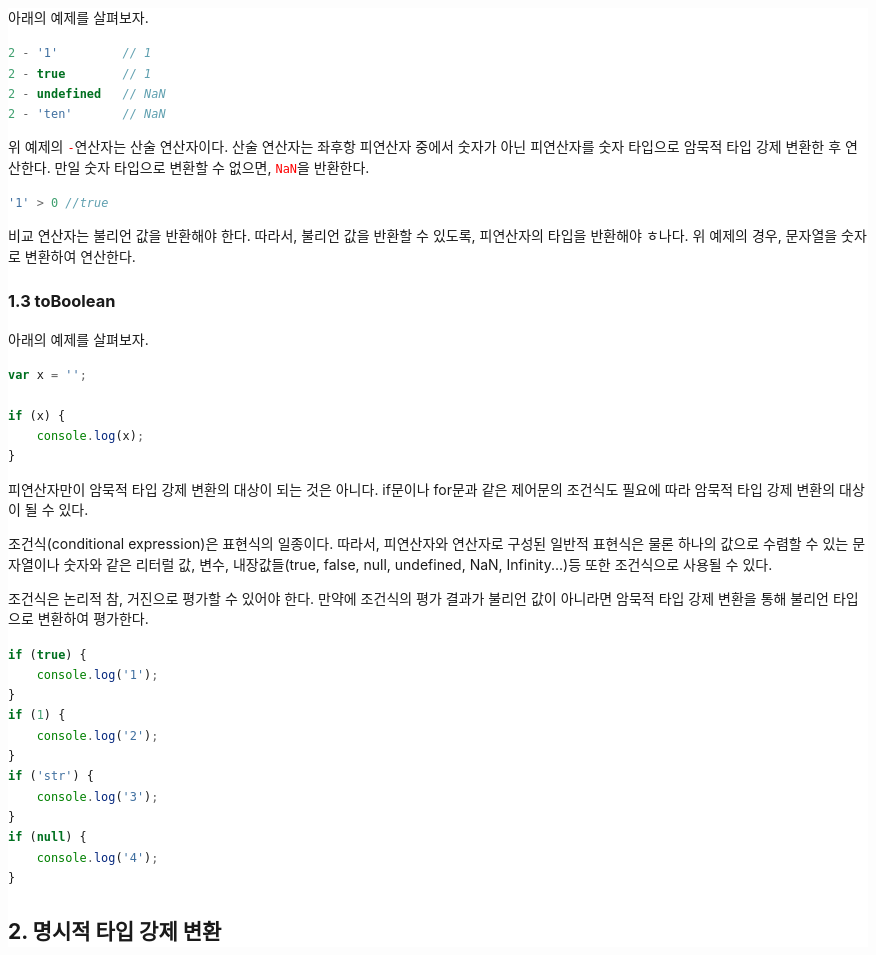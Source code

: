 아래의 예제를 살펴보자.

```javascript
2 - '1' 		// 1
2 - true		// 1
2 - undefined	// NaN
2 - 'ten'		// NaN
```

위 예제의 <span style='color: red'>`-`</span>연산자는 산술 연산자이다. 산술 연산자는 좌후항 피연산자 중에서 숫자가 아닌 피연산자를 숫자 타입으로 암묵적 타입 강제 변환한 후 연산한다. 만일 숫자 타입으로 변환할 수 없으면, <span style='color: red'>`NaN`</span>을 반환한다.

```javascript
'1' > 0	//true
```

비교 연산자는 불리언 값을 반환해야 한다. 따라서, 불리언 값을 반환할 수 있도록, 피연산자의 타입을 반환해야 ㅎ나다. 위 예제의 경우, 문자열을 숫자로 변환하여 연산한다.



### 1.3 toBoolean

아래의 예제를 살펴보자.

```javascript
var x = '';

if (x) {
    console.log(x);
}
```

피연산자만이 암묵적 타입 강제 변환의 대상이 되는 것은 아니다. if문이나 for문과 같은 제어문의 조건식도 필요에 따라 암묵적 타입 강제 변환의 대상이 될 수 있다.

조건식(conditional expression)은 표현식의 일종이다. 따라서, 피연산자와 연산자로 구성된 일반적 표현식은 물론 하나의 값으로 수렴할 수 있는 문자열이나 숫자와 같은 리터럴 값, 변수, 내장값들(true, false, null, undefined, NaN, Infinity...)등 또한 조건식으로 사용될 수 있다.

조건식은 논리적 참, 거진으로 평가할 수 있어야 한다. 만약에 조건식의 평가 결과가 불리언 값이 아니라면 암묵적 타입 강제 변환을 통해 불리언 타입으로 변환하여 평가한다.

```javascript
if (true) {
    console.log('1');
}
if (1) {
    console.log('2');
}
if ('str') {
    console.log('3');
}
if (null) {
    console.log('4');
}

```



## 2. 명시적 타입 강제 변환
